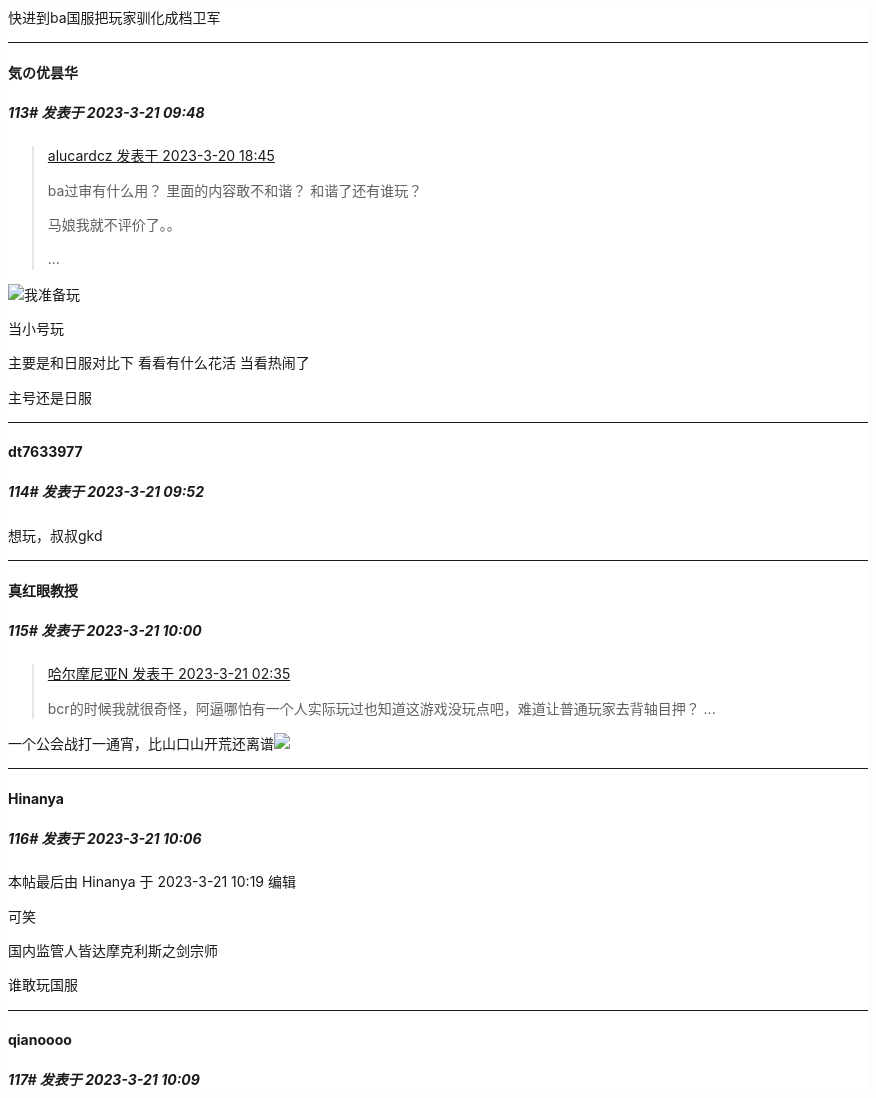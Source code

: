 快进到ba国服把玩家驯化成档卫军

*****

####  気の优昙华  
##### 113#       发表于 2023-3-21 09:48

<blockquote><a href="httphttps://bbs.saraba1st.com/2b/forum.php?mod=redirect&amp;goto=findpost&amp;pid=60157914&amp;ptid=2125007" target="_blank">alucardcz 发表于 2023-3-20 18:45</a>

ba过审有什么用？ 里面的内容敢不和谐？ 和谐了还有谁玩？

马娘我就不评价了。。

 ...</blockquote>
<img src="https://static.saraba1st.com/image/smiley/face2017/002.png" referrerpolicy="no-referrer">我准备玩

当小号玩 

主要是和日服对比下 看看有什么花活 当看热闹了

主号还是日服

*****

####  dt7633977  
##### 114#       发表于 2023-3-21 09:52

想玩，叔叔gkd

*****

####  真红眼教授  
##### 115#       发表于 2023-3-21 10:00

<blockquote><a href="httphttps://bbs.saraba1st.com/2b/forum.php?mod=redirect&amp;goto=findpost&amp;pid=60162067&amp;ptid=2125007" target="_blank">哈尔摩尼亚N 发表于 2023-3-21 02:35</a>

bcr的时候我就很奇怪，阿逼哪怕有一个人实际玩过也知道这游戏没玩点吧，难道让普通玩家去背轴目押？ ...</blockquote>
一个公会战打一通宵，比山口山开荒还离谱<img src="https://static.saraba1st.com/image/smiley/face2017/068.png" referrerpolicy="no-referrer">

*****

####  Hinanya  
##### 116#       发表于 2023-3-21 10:06

 本帖最后由 Hinanya 于 2023-3-21 10:19 编辑 

可笑

国内监管人皆达摩克利斯之剑宗师

谁敢玩国服

*****

####  qianoooo  
##### 117#       发表于 2023-3-21 10:09
